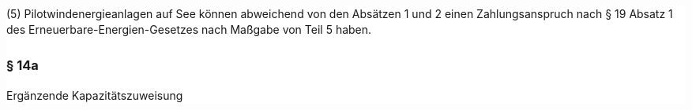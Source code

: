 (5) Pilotwindenergieanlagen auf See können abweichend von den Absätzen 1
und 2 einen Zahlungsanspruch nach § 19 Absatz 1 des
Erneuerbare-Energien-Gesetzes nach Maßgabe von Teil 5 haben.

</div>

</div>

</div>

</div>

<span id="BJNR231000016BJNE008900119.html"></span>

### § 14a  
Ergänzende Kapazitätszuweisung

<div>

<div class="jnhtml">

<div>

<div class="jurAbsatz">

